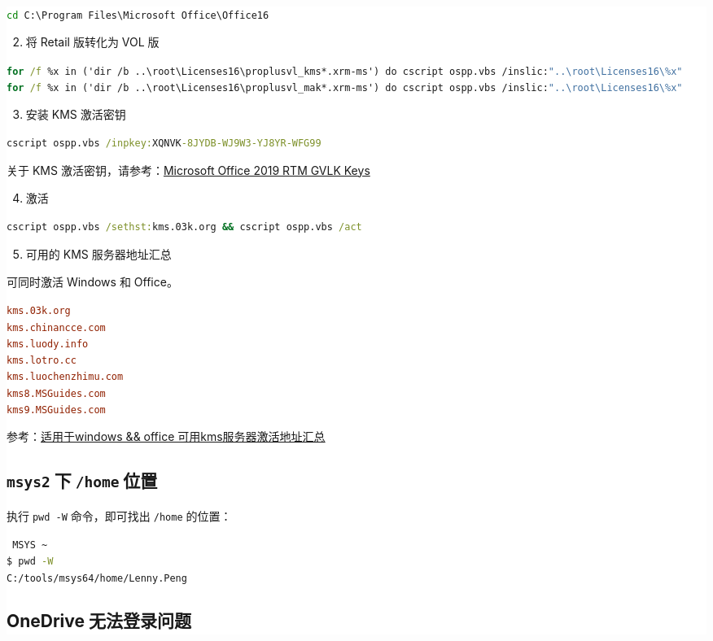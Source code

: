 ```cmd
cd C:\Program Files\Microsoft Office\Office16
```

2. 将 Retail 版转化为 VOL 版

```cmd
for /f %x in ('dir /b ..\root\Licenses16\proplusvl_kms*.xrm-ms') do cscript ospp.vbs /inslic:"..\root\Licenses16\%x"
for /f %x in ('dir /b ..\root\Licenses16\proplusvl_mak*.xrm-ms') do cscript ospp.vbs /inslic:"..\root\Licenses16\%x"
```

3. 安装 KMS 激活密钥

```cmd
cscript ospp.vbs /inpkey:XQNVK-8JYDB-WJ9W3-YJ8YR-WFG99
```

关于 KMS 激活密钥，请参考：[Microsoft Office 2019 RTM GVLK Keys](https://gist.github.com/AmbroseNTK/c6290a841deca679febb2ccc882516bb)

4. 激活

```cmd
cscript ospp.vbs /sethst:kms.03k.org && cscript ospp.vbs /act
```

5. 可用的 KMS 服务器地址汇总

可同时激活 Windows 和 Office。


```conf
kms.03k.org
kms.chinancce.com
kms.luody.info
kms.lotro.cc
kms.luochenzhimu.com
kms8.MSGuides.com
kms9.MSGuides.com
```

参考：[适用于windows && office 可用kms服务器激活地址汇总](https://cloud.tencent.com/developer/article/1939873)


## `msys2` 下 `/home` 位置


执行 `pwd -W` 命令，即可找出 `/home` 的位置：

```bash
 MSYS ~
$ pwd -W
C:/tools/msys64/home/Lenny.Peng
```


## OneDrive 无法登录问题
